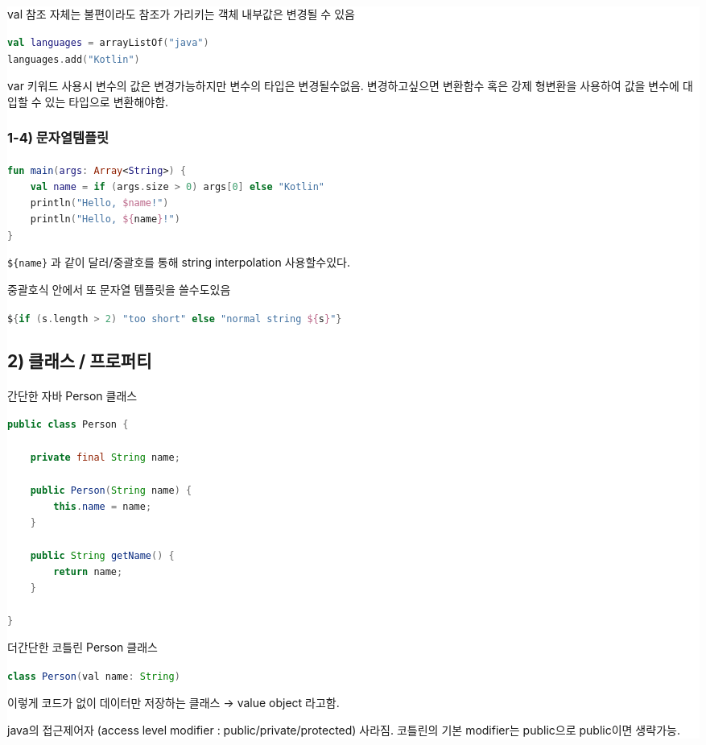 val 참조 자체는 불편이라도 참조가 가리키는 객체 내부값은 변경될 수 있음

```kotlin
val languages = arrayListOf("java")
languages.add("Kotlin")
```

var 키워드 사용시 변수의 값은 변경가능하지만 변수의 타입은 변경될수없음. 변경하고싶으면 변환함수 혹은 강제 형변환을 사용하여 값을 변수에 대입할 수 있는 타입으로 변환해야함. 

### 1-4) 문자열템플릿

```kotlin
fun main(args: Array<String>) {
	val name = if (args.size > 0) args[0] else "Kotlin"
	println("Hello, $name!")
	println("Hello, ${name}!")
}
```

`${name}` 과 같이 달러/중괄호를 통해 string interpolation 사용할수있다.

중괄호식 안에서 또 문자열 템플릿을 쓸수도있음

```kotlin
${if (s.length > 2) "too short" else "normal string ${s}"}
```

## 2) 클래스 / 프로퍼티

간단한 자바 Person 클래스

```java
public class Person {

	private final String name;

	public Person(String name) { 
		this.name = name;
	}

	public String getName() { 
		return name;
	}

}
```

더간단한 코틀린 Person  클래스

```java
class Person(val name: String)
```

이렇게 코드가 없이 데이터만 저장하는 클래스 → value object 라고함. 

java의 접근제어자 (access level modifier  : public/private/protected) 사라짐. 코틀린의 기본 modifier는 public으로 public이면 생략가능. 
